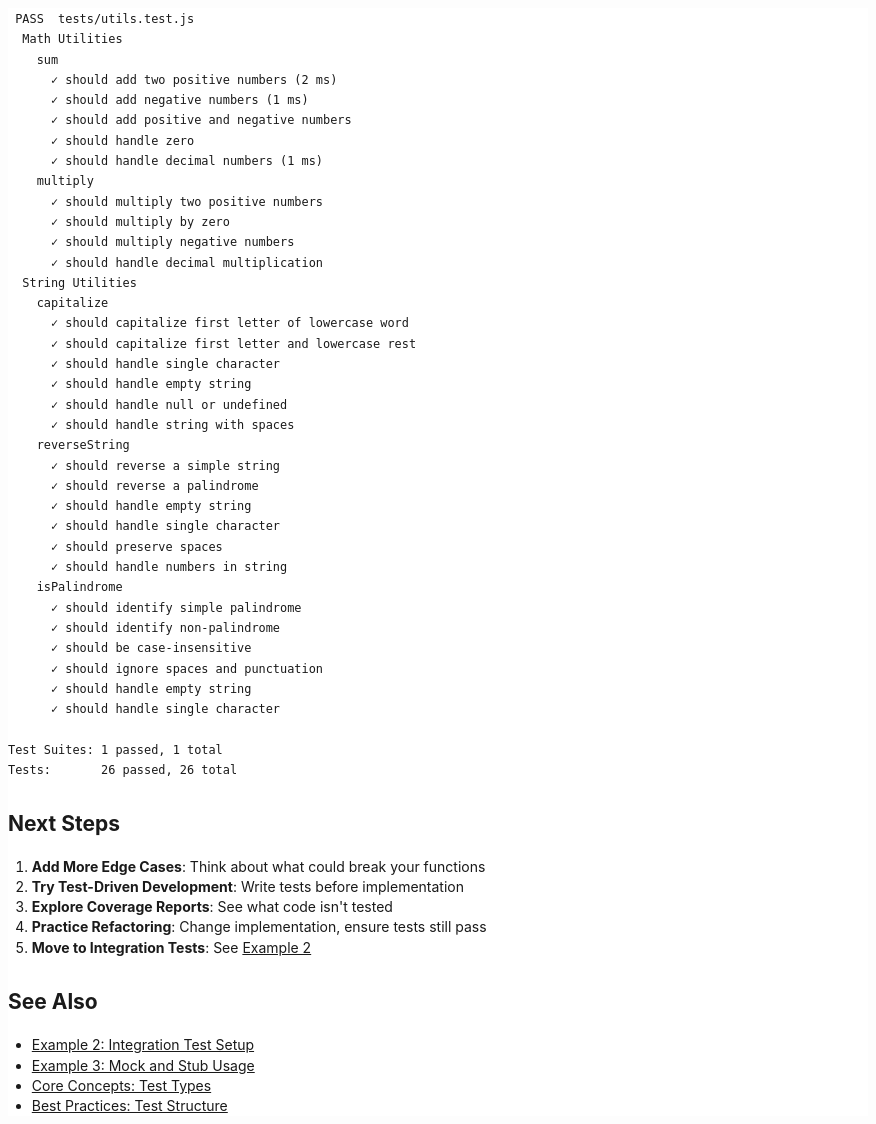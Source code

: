 ```
 PASS  tests/utils.test.js
  Math Utilities
    sum
      ✓ should add two positive numbers (2 ms)
      ✓ should add negative numbers (1 ms)
      ✓ should add positive and negative numbers
      ✓ should handle zero
      ✓ should handle decimal numbers (1 ms)
    multiply
      ✓ should multiply two positive numbers
      ✓ should multiply by zero
      ✓ should multiply negative numbers
      ✓ should handle decimal multiplication
  String Utilities
    capitalize
      ✓ should capitalize first letter of lowercase word
      ✓ should capitalize first letter and lowercase rest
      ✓ should handle single character
      ✓ should handle empty string
      ✓ should handle null or undefined
      ✓ should handle string with spaces
    reverseString
      ✓ should reverse a simple string
      ✓ should reverse a palindrome
      ✓ should handle empty string
      ✓ should handle single character
      ✓ should preserve spaces
      ✓ should handle numbers in string
    isPalindrome
      ✓ should identify simple palindrome
      ✓ should identify non-palindrome
      ✓ should be case-insensitive
      ✓ should ignore spaces and punctuation
      ✓ should handle empty string
      ✓ should handle single character

Test Suites: 1 passed, 1 total
Tests:       26 passed, 26 total
```

## Next Steps

1. **Add More Edge Cases**: Think about what could break your functions
2. **Try Test-Driven Development**: Write tests before implementation
3. **Explore Coverage Reports**: See what code isn't tested
4. **Practice Refactoring**: Change implementation, ensure tests still pass
5. **Move to Integration Tests**: See [Example 2](example-2.md)

## See Also

- [Example 2: Integration Test Setup](example-2.md)
- [Example 3: Mock and Stub Usage](example-3.md)
- [Core Concepts: Test Types](../../docs/core-concepts.md#test-types-and-hierarchy)
- [Best Practices: Test Structure](../../docs/best-practices.md#test-structure)
